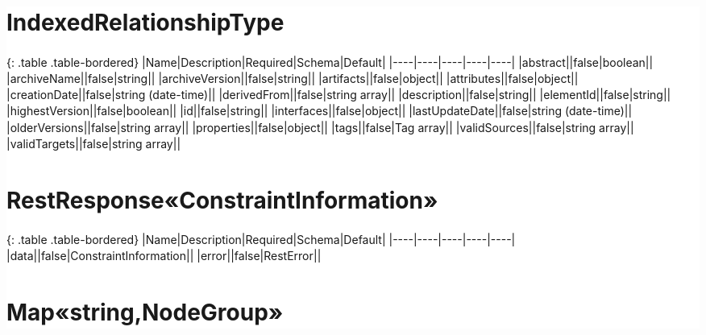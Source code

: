 
# IndexedRelationshipType


{: .table .table-bordered}
|Name|Description|Required|Schema|Default|
|----|----|----|----|----|
|abstract||false|boolean||
|archiveName||false|string||
|archiveVersion||false|string||
|artifacts||false|object||
|attributes||false|object||
|creationDate||false|string (date-time)||
|derivedFrom||false|string array||
|description||false|string||
|elementId||false|string||
|highestVersion||false|boolean||
|id||false|string||
|interfaces||false|object||
|lastUpdateDate||false|string (date-time)||
|olderVersions||false|string array||
|properties||false|object||
|tags||false|Tag array||
|validSources||false|string array||
|validTargets||false|string array||


# RestResponse«ConstraintInformation»


{: .table .table-bordered}
|Name|Description|Required|Schema|Default|
|----|----|----|----|----|
|data||false|ConstraintInformation||
|error||false|RestError||


# Map«string,NodeGroup»

